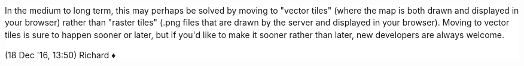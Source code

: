 <p>In the medium to long term, this may perhaps be solved by moving to "vector tiles" (where the map is both drawn and displayed in your browser) rather than "raster tiles" (.png files that are drawn by the server and displayed in your browser). Moving to vector tiles is sure to happen sooner or later, but if you'd like to make it sooner rather than later, new developers are always welcome.</p>
</div>
<div id="comment-53596-info" class="comment-info">
<span class="comment-age">(18 Dec '16, 13:50)</span> <span class="comment-user userinfo">Richard ♦</span>
</div>
</div>
</div>
<div id="comment-tools-53588" class="comment-tools">
&#10;</div>
<div class="clear">
&#10;</div>
<div id="comment-53588-form-container" class="comment-form-container">
&#10;</div>
<div class="clear">
&#10;</div>
</div></td>
</tr>
</tbody>
</table>

</div>

<div class="paginator-container-left">

</div>

</div>

</div>

